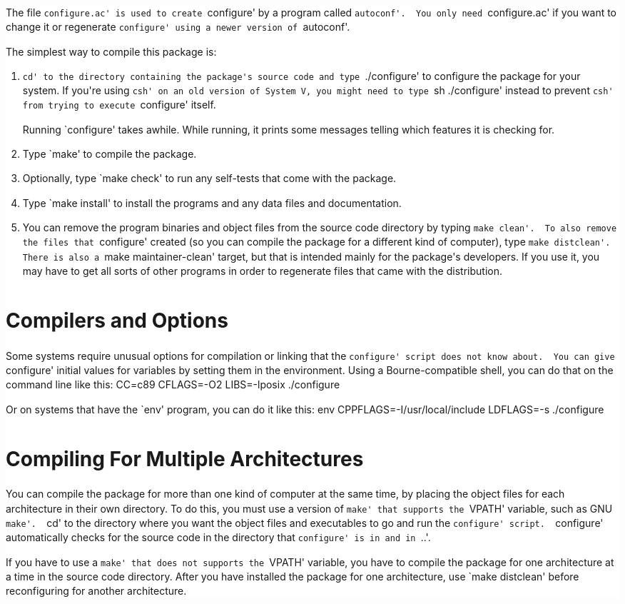    The file `configure.ac' is used to create `configure' by a program
called `autoconf'.  You only need `configure.ac' if you want to change
it or regenerate `configure' using a newer version of `autoconf'.

The simplest way to compile this package is:

  1. `cd' to the directory containing the package's source code and type
     `./configure' to configure the package for your system.  If you're
     using `csh' on an old version of System V, you might need to type
     `sh ./configure' instead to prevent `csh' from trying to execute
     `configure' itself.

     Running `configure' takes awhile.  While running, it prints some
     messages telling which features it is checking for.

  2. Type `make' to compile the package.

  3. Optionally, type `make check' to run any self-tests that come with
     the package.

  4. Type `make install' to install the programs and any data files and
     documentation.

  5. You can remove the program binaries and object files from the
     source code directory by typing `make clean'.  To also remove the
     files that `configure' created (so you can compile the package for
     a different kind of computer), type `make distclean'.  There is
     also a `make maintainer-clean' target, but that is intended mainly
     for the package's developers.  If you use it, you may have to get
     all sorts of other programs in order to regenerate files that came
     with the distribution.

Compilers and Options
=====================

   Some systems require unusual options for compilation or linking that
the `configure' script does not know about.  You can give `configure'
initial values for variables by setting them in the environment.  Using
a Bourne-compatible shell, you can do that on the command line like
this:
     CC=c89 CFLAGS=-O2 LIBS=-lposix ./configure

Or on systems that have the `env' program, you can do it like this:
     env CPPFLAGS=-I/usr/local/include LDFLAGS=-s ./configure

Compiling For Multiple Architectures
====================================

   You can compile the package for more than one kind of computer at the
same time, by placing the object files for each architecture in their
own directory.  To do this, you must use a version of `make' that
supports the `VPATH' variable, such as GNU `make'.  `cd' to the
directory where you want the object files and executables to go and run
the `configure' script.  `configure' automatically checks for the
source code in the directory that `configure' is in and in `..'.

   If you have to use a `make' that does not supports the `VPATH'
variable, you have to compile the package for one architecture at a time
in the source code directory.  After you have installed the package for
one architecture, use `make distclean' before reconfiguring for another
architecture.

